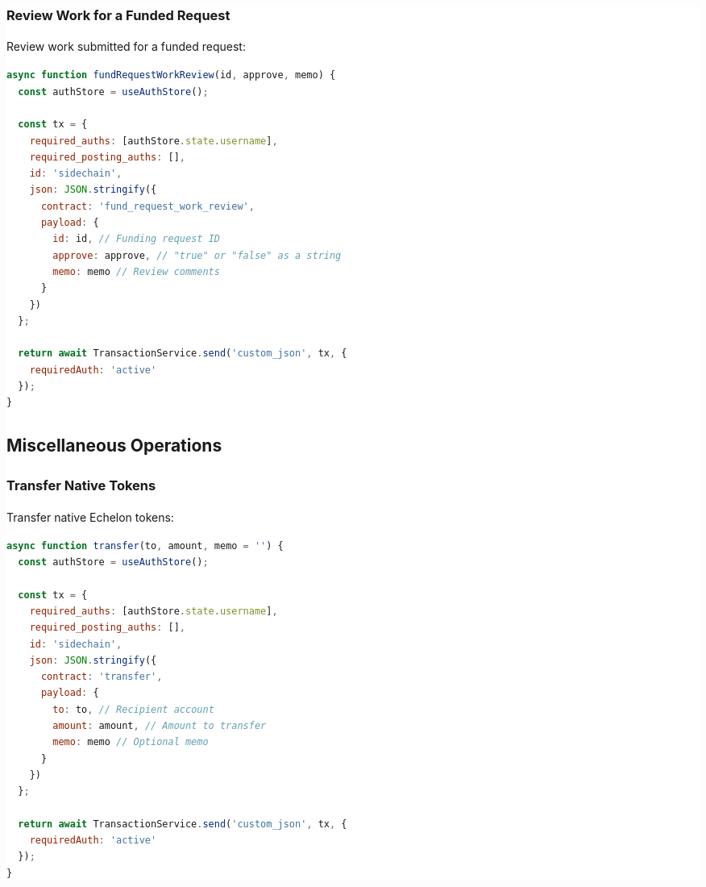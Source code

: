 ### Review Work for a Funded Request

Review work submitted for a funded request:

```js
async function fundRequestWorkReview(id, approve, memo) {
  const authStore = useAuthStore();
  
  const tx = {
    required_auths: [authStore.state.username],
    required_posting_auths: [],
    id: 'sidechain',
    json: JSON.stringify({
      contract: 'fund_request_work_review',
      payload: {
        id: id, // Funding request ID
        approve: approve, // "true" or "false" as a string
        memo: memo // Review comments
      }
    })
  };
  
  return await TransactionService.send('custom_json', tx, {
    requiredAuth: 'active'
  });
}
```

## Miscellaneous Operations

### Transfer Native Tokens

Transfer native Echelon tokens:

```js
async function transfer(to, amount, memo = '') {
  const authStore = useAuthStore();
  
  const tx = {
    required_auths: [authStore.state.username],
    required_posting_auths: [],
    id: 'sidechain',
    json: JSON.stringify({
      contract: 'transfer',
      payload: {
        to: to, // Recipient account
        amount: amount, // Amount to transfer
        memo: memo // Optional memo
      }
    })
  };
  
  return await TransactionService.send('custom_json', tx, {
    requiredAuth: 'active'
  });
}
```
